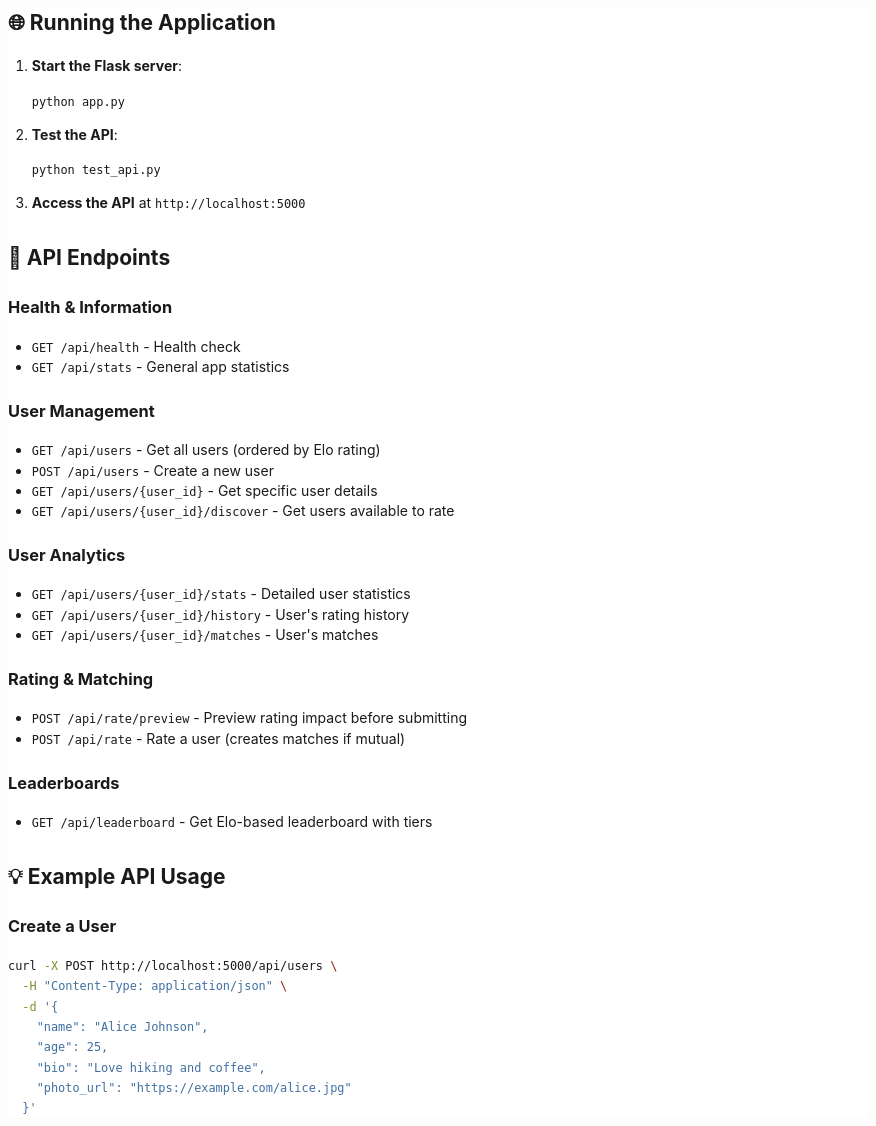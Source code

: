## 🌐 Running the Application

1. **Start the Flask server**:
   ```bash
   python app.py
   ```

2. **Test the API**:
   ```bash
   python test_api.py
   ```

3. **Access the API** at `http://localhost:5000`

## 📡 API Endpoints

### Health & Information
- `GET /api/health` - Health check
- `GET /api/stats` - General app statistics

### User Management
- `GET /api/users` - Get all users (ordered by Elo rating)
- `POST /api/users` - Create a new user
- `GET /api/users/{user_id}` - Get specific user details
- `GET /api/users/{user_id}/discover` - Get users available to rate

### User Analytics
- `GET /api/users/{user_id}/stats` - Detailed user statistics
- `GET /api/users/{user_id}/history` - User's rating history
- `GET /api/users/{user_id}/matches` - User's matches

### Rating & Matching
- `POST /api/rate/preview` - Preview rating impact before submitting
- `POST /api/rate` - Rate a user (creates matches if mutual)

### Leaderboards
- `GET /api/leaderboard` - Get Elo-based leaderboard with tiers

## 💡 Example API Usage

### Create a User
```bash
curl -X POST http://localhost:5000/api/users \
  -H "Content-Type: application/json" \
  -d '{
    "name": "Alice Johnson",
    "age": 25,
    "bio": "Love hiking and coffee",
    "photo_url": "https://example.com/alice.jpg"
  }'
```
